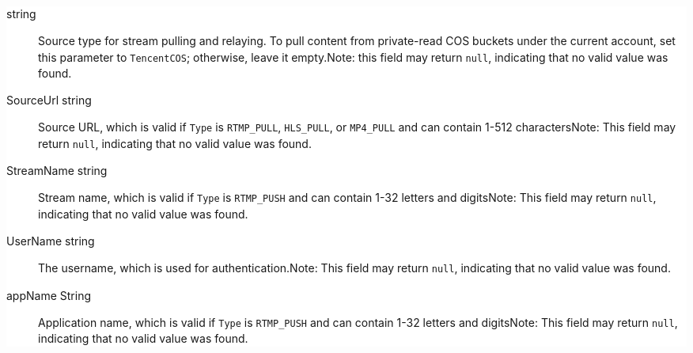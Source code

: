 </span>
        <span class="property-indicator"></span>
        <span class="property-type">string</span>
    </dt>
    <dd><p>Source type for stream pulling and relaying. To pull content from private-read COS buckets under the current account, set this parameter to <code>TencentCOS</code>; otherwise, leave it empty.Note: this field may return <code>null</code>, indicating that no valid value was found.</p>
</dd><dt class="property-optional"
            title="Optional">
        <span id="sourceurl_go">
<a data-swiftype-name="resource-property" data-swiftype-type="text" href="#sourceurl_go" style="color: inherit; text-decoration: inherit;">Source<wbr>Url</a>
</span>
        <span class="property-indicator"></span>
        <span class="property-type">string</span>
    </dt>
    <dd><p>Source URL, which is valid if <code>Type</code> is <code>RTMP_PULL</code>, <code>HLS_PULL</code>, or <code>MP4_PULL</code> and can contain 1-512 charactersNote: This field may return <code>null</code>, indicating that no valid value was found.</p>
</dd><dt class="property-optional"
            title="Optional">
        <span id="streamname_go">
<a data-swiftype-name="resource-property" data-swiftype-type="text" href="#streamname_go" style="color: inherit; text-decoration: inherit;">Stream<wbr>Name</a>
</span>
        <span class="property-indicator"></span>
        <span class="property-type">string</span>
    </dt>
    <dd><p>Stream name, which is valid if <code>Type</code> is <code>RTMP_PUSH</code> and can contain 1-32 letters and digitsNote: This field may return <code>null</code>, indicating that no valid value was found.</p>
</dd><dt class="property-optional"
            title="Optional">
        <span id="username_go">
<a data-swiftype-name="resource-property" data-swiftype-type="text" href="#username_go" style="color: inherit; text-decoration: inherit;">User<wbr>Name</a>
</span>
        <span class="property-indicator"></span>
        <span class="property-type">string</span>
    </dt>
    <dd><p>The username, which is used for authentication.Note: This field may return <code>null</code>, indicating that no valid value was found.</p>
</dd></dl>
</pulumi-choosable>
</div>

<div>
<pulumi-choosable type="language" values="java">
<dl class="resources-properties"><dt class="property-optional"
            title="Optional">
        <span id="appname_java">
<a data-swiftype-name="resource-property" data-swiftype-type="text" href="#appname_java" style="color: inherit; text-decoration: inherit;">app<wbr>Name</a>
</span>
        <span class="property-indicator"></span>
        <span class="property-type">String</span>
    </dt>
    <dd><p>Application name, which is valid if <code>Type</code> is <code>RTMP_PUSH</code> and can contain 1-32 letters and digitsNote: This field may return <code>null</code>, indicating that no valid value was found.</p>
</dd><dt class="property-optional"
            title="Optional">
        <span id="delaytime_java">
